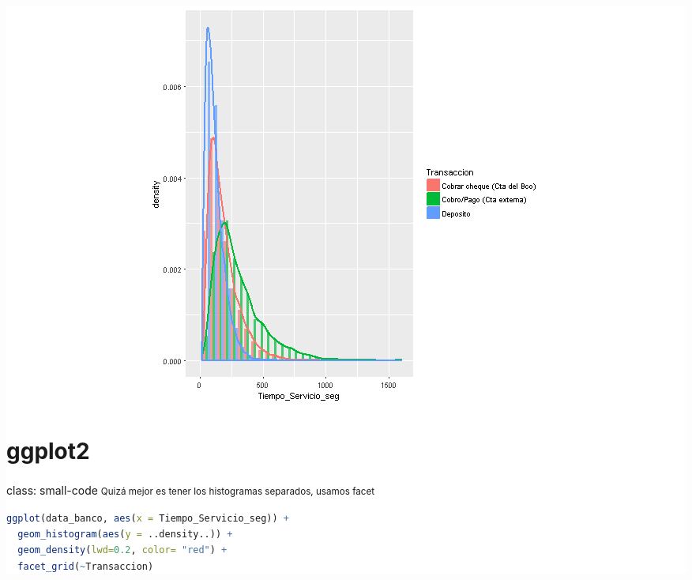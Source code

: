 <img src="Intermedio_Cap02_EDA-figure/unnamed-chunk-22-1.png" title="plot of chunk unnamed-chunk-22" alt="plot of chunk unnamed-chunk-22" style="display: block; margin: auto;" />




ggplot2 
========================================================
class: small-code
<small>
Quizá mejor es tener los histogramas separados, usamos facet
</small>


```r
ggplot(data_banco, aes(x = Tiempo_Servicio_seg)) + 
  geom_histogram(aes(y = ..density..)) + 
  geom_density(lwd=0.2, color= "red") +
  facet_grid(~Transaccion)
```
